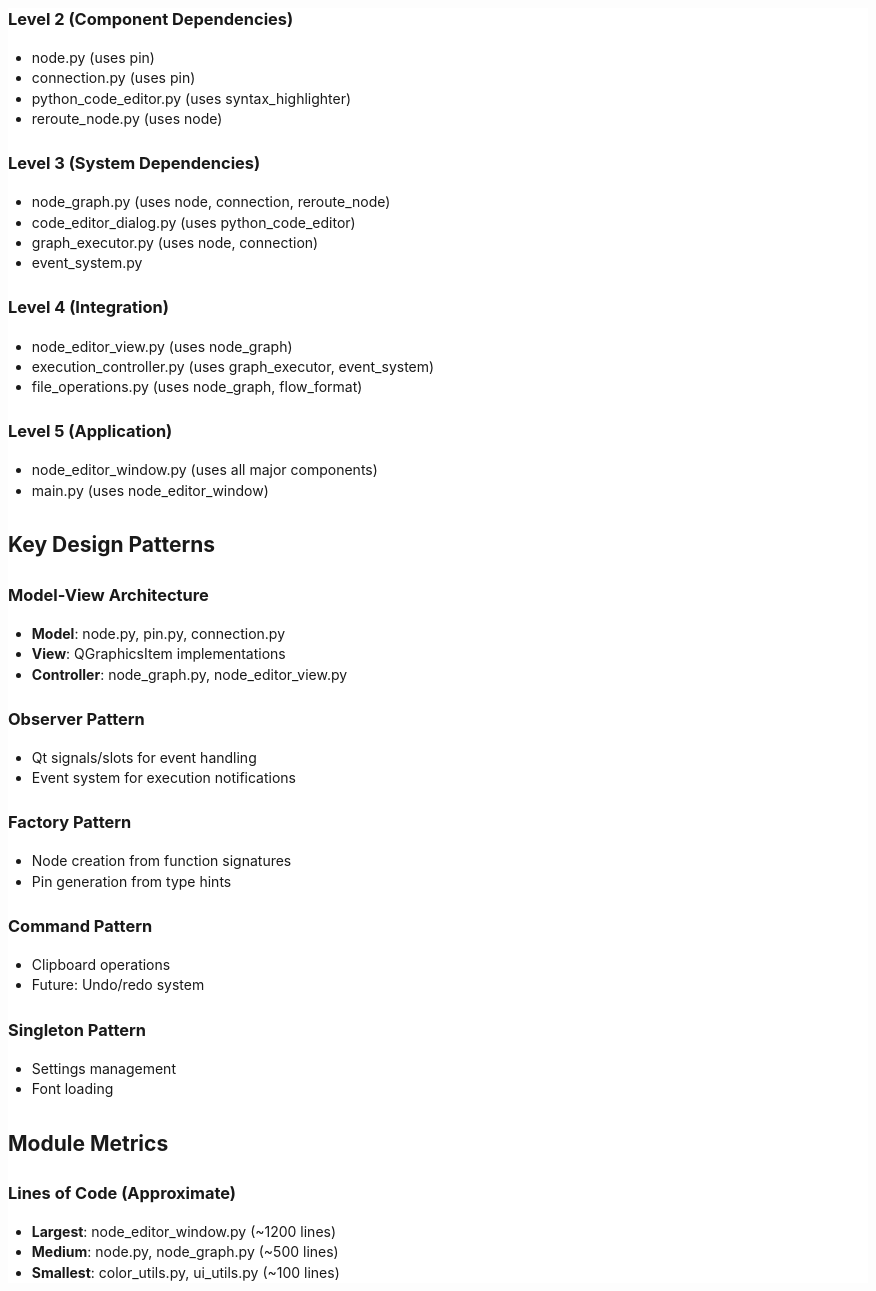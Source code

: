 ### Level 2 (Component Dependencies)
- node.py (uses pin)
- connection.py (uses pin)
- python_code_editor.py (uses syntax_highlighter)
- reroute_node.py (uses node)

### Level 3 (System Dependencies)
- node_graph.py (uses node, connection, reroute_node)
- code_editor_dialog.py (uses python_code_editor)
- graph_executor.py (uses node, connection)
- event_system.py

### Level 4 (Integration)
- node_editor_view.py (uses node_graph)
- execution_controller.py (uses graph_executor, event_system)
- file_operations.py (uses node_graph, flow_format)

### Level 5 (Application)
- node_editor_window.py (uses all major components)
- main.py (uses node_editor_window)

## Key Design Patterns

### Model-View Architecture
- **Model**: node.py, pin.py, connection.py
- **View**: QGraphicsItem implementations
- **Controller**: node_graph.py, node_editor_view.py

### Observer Pattern
- Qt signals/slots for event handling
- Event system for execution notifications

### Factory Pattern
- Node creation from function signatures
- Pin generation from type hints

### Command Pattern
- Clipboard operations
- Future: Undo/redo system

### Singleton Pattern
- Settings management
- Font loading

## Module Metrics

### Lines of Code (Approximate)
- **Largest**: node_editor_window.py (~1200 lines)
- **Medium**: node.py, node_graph.py (~500 lines)
- **Smallest**: color_utils.py, ui_utils.py (~100 lines)
